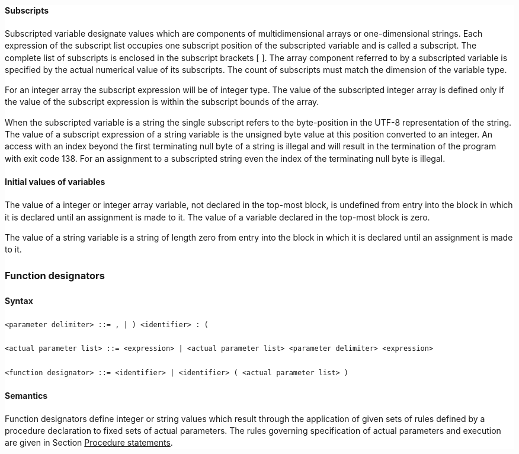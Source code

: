 #### Subscripts

Subscripted variable designate values which are components of multidimensional arrays or one-dimensional strings. Each
expression of the subscript list occupies one subscript position of the subscripted variable and is called a subscript.
The complete list of subscripts is enclosed in the subscript brackets [ ]. The array component referred to by a
subscripted variable is specified by the actual numerical value of its subscripts. The count of subscripts must match
the dimension of the variable type.

For an integer array the subscript expression will be of integer type. The value of the subscripted integer array is
defined only if the value of the subscript expression is within the subscript bounds of the array.

When the subscripted variable is a string the single subscript refers to the byte-position in the UTF-8 representation
of the string. The value of a subscript expression of a string variable is the unsigned byte value at this position
converted to an integer. An access with an index beyond the first terminating null byte of a string is illegal and will
result in the termination of the program with exit code 138. For an assignment to a subscripted string even
the index of the terminating null byte is illegal.

#### Initial values of variables

The value of a integer or integer array variable, not declared in the top-most block, is undefined from entry into the
block in which it is declared until an assignment is made to it. The value of a variable declared in the top-most block
is zero.

The value of a string variable is a string of length zero from entry into the block in which it is declared until an
assignment is made to it.

### Function designators

#### Syntax

```
<parameter delimiter> ::= , | ) <identifier> : (

<actual parameter list> ::= <expression> | <actual parameter list> <parameter delimiter> <expression>

<function designator> ::= <identifier> | <identifier> ( <actual parameter list> )
```

#### Semantics

Function designators define integer or string values which result through the application of given sets of rules defined
by a procedure declaration to fixed sets of actual parameters. The rules governing specification of actual parameters
and execution are given in Section [Procedure statements](#procedure-statements).
